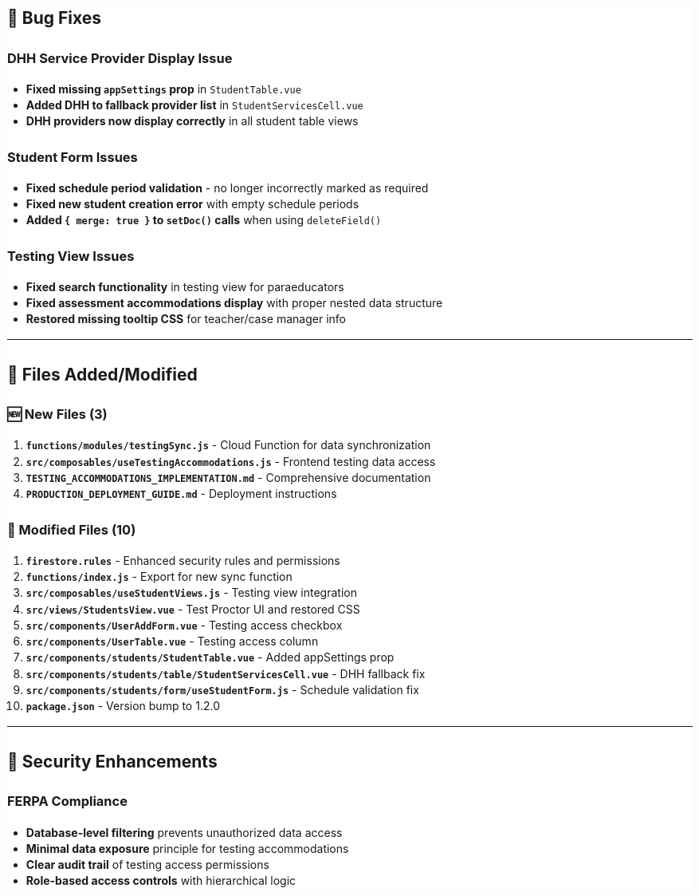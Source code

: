 
## 🐛 **Bug Fixes**

### **DHH Service Provider Display Issue**
- **Fixed missing `appSettings` prop** in `StudentTable.vue`
- **Added DHH to fallback provider list** in `StudentServicesCell.vue`
- **DHH providers now display correctly** in all student table views

### **Student Form Issues**
- **Fixed schedule period validation** - no longer incorrectly marked as required
- **Fixed new student creation error** with empty schedule periods
- **Added `{ merge: true }` to `setDoc()` calls** when using `deleteField()`

### **Testing View Issues**
- **Fixed search functionality** in testing view for paraeducators
- **Fixed assessment accommodations display** with proper nested data structure
- **Restored missing tooltip CSS** for teacher/case manager info

---

## 📁 **Files Added/Modified**

### **🆕 New Files (3)**
1. **`functions/modules/testingSync.js`** - Cloud Function for data synchronization
2. **`src/composables/useTestingAccommodations.js`** - Frontend testing data access
3. **`TESTING_ACCOMMODATIONS_IMPLEMENTATION.md`** - Comprehensive documentation
4. **`PRODUCTION_DEPLOYMENT_GUIDE.md`** - Deployment instructions

### **🔧 Modified Files (10)**
1. **`firestore.rules`** - Enhanced security rules and permissions
2. **`functions/index.js`** - Export for new sync function
3. **`src/composables/useStudentViews.js`** - Testing view integration
4. **`src/views/StudentsView.vue`** - Test Proctor UI and restored CSS
5. **`src/components/UserAddForm.vue`** - Testing access checkbox
6. **`src/components/UserTable.vue`** - Testing access column
7. **`src/components/students/StudentTable.vue`** - Added appSettings prop
8. **`src/components/students/table/StudentServicesCell.vue`** - DHH fallback fix
9. **`src/components/students/form/useStudentForm.js`** - Schedule validation fix
10. **`package.json`** - Version bump to 1.2.0

---

## 🔐 **Security Enhancements**

### **FERPA Compliance**
- **Database-level filtering** prevents unauthorized data access
- **Minimal data exposure** principle for testing accommodations
- **Clear audit trail** of testing access permissions
- **Role-based access controls** with hierarchical logic
